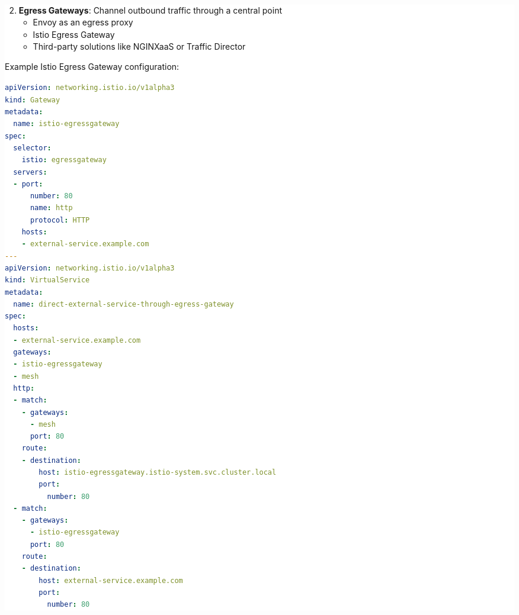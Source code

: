 2. **Egress Gateways**: Channel outbound traffic through a central point
   - Envoy as an egress proxy
   - Istio Egress Gateway
   - Third-party solutions like NGINXaaS or Traffic Director

Example Istio Egress Gateway configuration:

```yaml
apiVersion: networking.istio.io/v1alpha3
kind: Gateway
metadata:
  name: istio-egressgateway
spec:
  selector:
    istio: egressgateway
  servers:
  - port:
      number: 80
      name: http
      protocol: HTTP
    hosts:
    - external-service.example.com
---
apiVersion: networking.istio.io/v1alpha3
kind: VirtualService
metadata:
  name: direct-external-service-through-egress-gateway
spec:
  hosts:
  - external-service.example.com
  gateways:
  - istio-egressgateway
  - mesh
  http:
  - match:
    - gateways:
      - mesh
      port: 80
    route:
    - destination:
        host: istio-egressgateway.istio-system.svc.cluster.local
        port:
          number: 80
  - match:
    - gateways:
      - istio-egressgateway
      port: 80
    route:
    - destination:
        host: external-service.example.com
        port:
          number: 80
```
